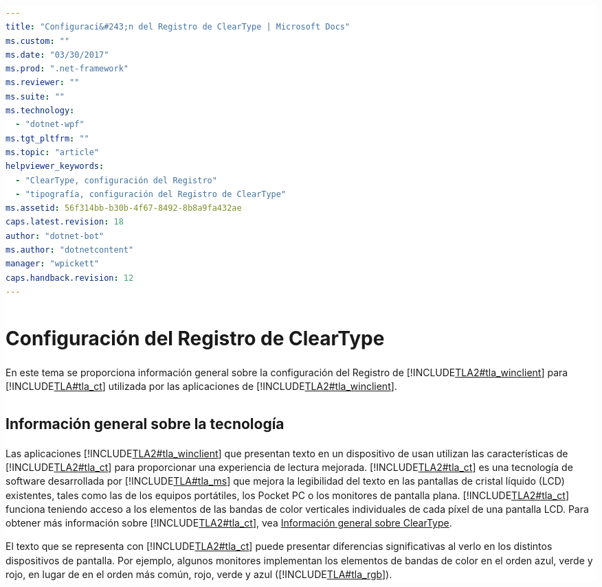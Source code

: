 ```yaml
---
title: "Configuraci&#243;n del Registro de ClearType | Microsoft Docs"
ms.custom: ""
ms.date: "03/30/2017"
ms.prod: ".net-framework"
ms.reviewer: ""
ms.suite: ""
ms.technology: 
  - "dotnet-wpf"
ms.tgt_pltfrm: ""
ms.topic: "article"
helpviewer_keywords: 
  - "ClearType, configuración del Registro"
  - "tipografía, configuración del Registro de ClearType"
ms.assetid: 56f314bb-b30b-4f67-8492-8b8a9fa432ae
caps.latest.revision: 18
author: "dotnet-bot"
ms.author: "dotnetcontent"
manager: "wpickett"
caps.handback.revision: 12
---
```

# Configuraci&#243;n del Registro de ClearType
En este tema se proporciona información general sobre la configuración del Registro de [!INCLUDE[TLA2#tla_winclient](../../../../includes/tla2sharptla-winclient-md.md)] para [!INCLUDE[TLA#tla_ct](../../../../includes/tlasharptla-ct-md.md)] utilizada por las aplicaciones de [!INCLUDE[TLA2#tla_winclient](../../../../includes/tla2sharptla-winclient-md.md)].  
  
   
  
<a name="overview"></a>   
## Información general sobre la tecnología  
 Las aplicaciones [!INCLUDE[TLA2#tla_winclient](../../../../includes/tla2sharptla-winclient-md.md)] que presentan texto en un dispositivo de usan utilizan las características de [!INCLUDE[TLA2#tla_ct](../../../../includes/tla2sharptla-ct-md.md)] para proporcionar una experiencia de lectura mejorada.  [!INCLUDE[TLA2#tla_ct](../../../../includes/tla2sharptla-ct-md.md)] es una tecnología de software desarrollada por [!INCLUDE[TLA#tla_ms](../../../../includes/tlasharptla-ms-md.md)] que mejora la legibilidad del texto en las pantallas de cristal líquido \(LCD\) existentes, tales como las de los equipos portátiles, los Pocket PC o los monitores de pantalla plana.  [!INCLUDE[TLA2#tla_ct](../../../../includes/tla2sharptla-ct-md.md)] funciona teniendo acceso a los elementos de las bandas de color verticales individuales de cada píxel de una pantalla LCD.  Para obtener más información sobre [!INCLUDE[TLA2#tla_ct](../../../../includes/tla2sharptla-ct-md.md)], vea [Información general sobre ClearType](../../../../docs/framework/wpf/advanced/cleartype-overview.md).  
  
 El texto que se representa con [!INCLUDE[TLA2#tla_ct](../../../../includes/tla2sharptla-ct-md.md)] puede presentar diferencias significativas al verlo en los distintos dispositivos de pantalla.  Por ejemplo, algunos monitores implementan los elementos de bandas de color en el orden azul, verde y rojo, en lugar de en el orden más común, rojo, verde y azul \([!INCLUDE[TLA#tla_rgb](../../../../includes/tlasharptla-rgb-md.md)]\).  
  